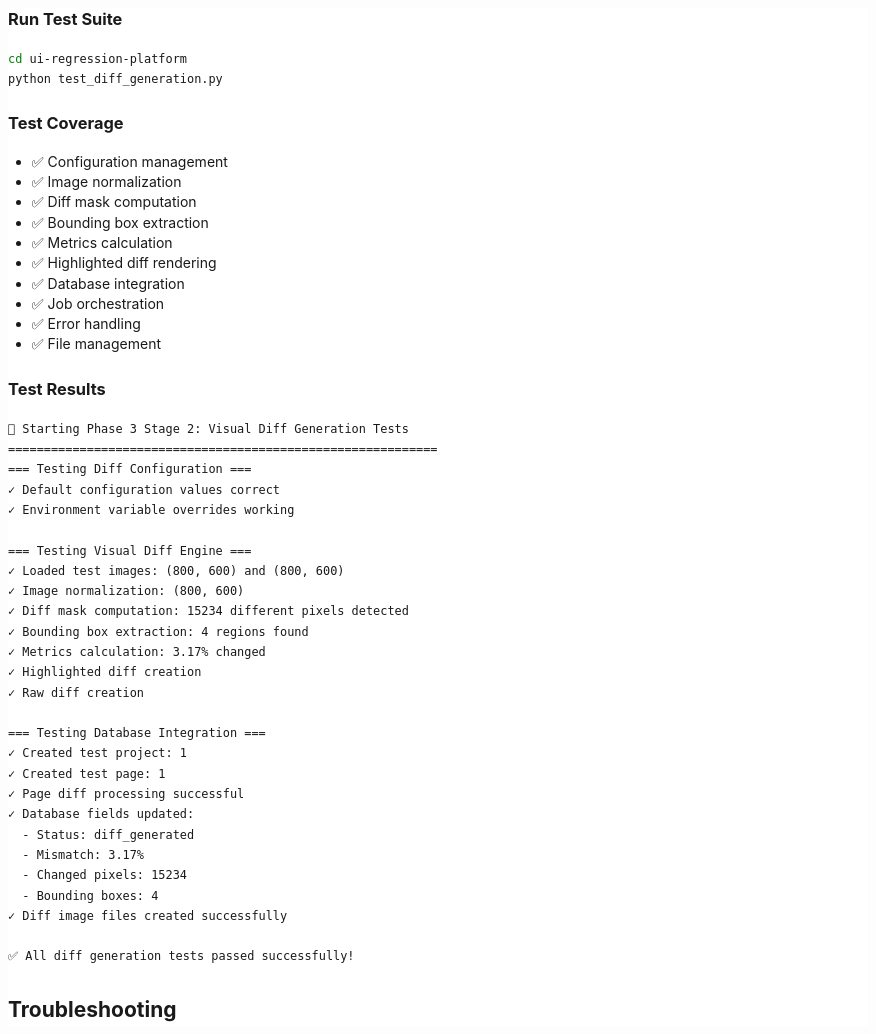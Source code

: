 ### Run Test Suite
```bash
cd ui-regression-platform
python test_diff_generation.py
```

### Test Coverage
- ✅ Configuration management
- ✅ Image normalization
- ✅ Diff mask computation
- ✅ Bounding box extraction
- ✅ Metrics calculation
- ✅ Highlighted diff rendering
- ✅ Database integration
- ✅ Job orchestration
- ✅ Error handling
- ✅ File management

### Test Results
```
🧪 Starting Phase 3 Stage 2: Visual Diff Generation Tests
============================================================
=== Testing Diff Configuration ===
✓ Default configuration values correct
✓ Environment variable overrides working

=== Testing Visual Diff Engine ===
✓ Loaded test images: (800, 600) and (800, 600)
✓ Image normalization: (800, 600)
✓ Diff mask computation: 15234 different pixels detected
✓ Bounding box extraction: 4 regions found
✓ Metrics calculation: 3.17% changed
✓ Highlighted diff creation
✓ Raw diff creation

=== Testing Database Integration ===
✓ Created test project: 1
✓ Created test page: 1
✓ Page diff processing successful
✓ Database fields updated:
  - Status: diff_generated
  - Mismatch: 3.17%
  - Changed pixels: 15234
  - Bounding boxes: 4
✓ Diff image files created successfully

✅ All diff generation tests passed successfully!
```

## Troubleshooting
